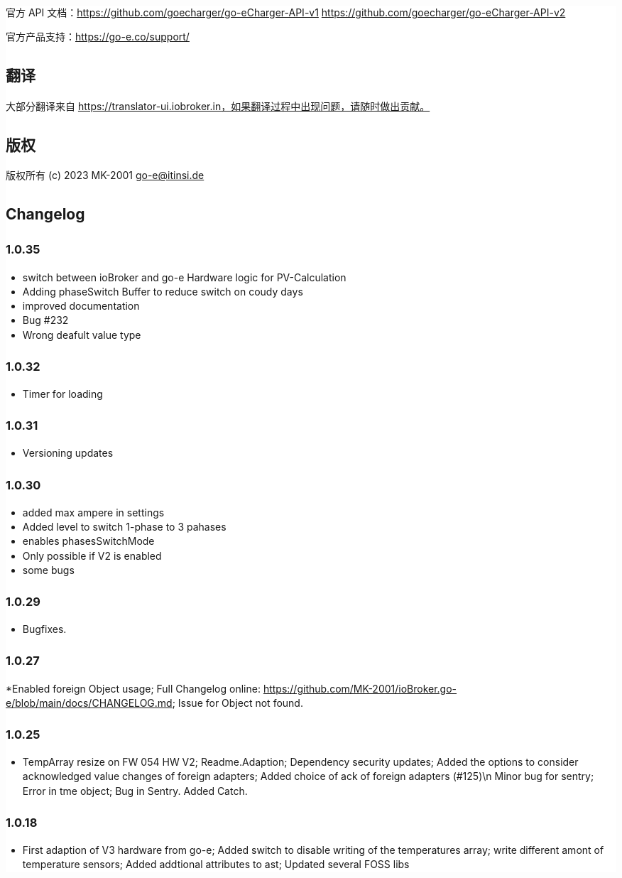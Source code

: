 官方 API 文档：https://github.com/goecharger/go-eCharger-API-v1 https://github.com/goecharger/go-eCharger-API-v2

官方产品支持：https://go-e.co/support/

## 翻译
大部分翻译来自 https://translator-ui.iobroker.in，如果翻译过程中出现问题，请随时做出贡献。

## 版权
版权所有 (c) 2023 MK-2001 go-e@itinsi.de

## Changelog

### 1.0.35
* switch between ioBroker and go-e Hardware logic for PV-Calculation
* Adding phaseSwitch Buffer to reduce switch on coudy days
* improved documentation
* Bug #232
* Wrong deafult value type

### 1.0.32
* Timer for loading

### 1.0.31
* Versioning updates

### 1.0.30
* added max ampere in settings
* Added level to switch 1-phase to 3 pahases
* enables phasesSwitchMode
* Only possible if V2 is enabled
* some bugs

### 1.0.29
* Bugfixes.

### 1.0.27
*Enabled foreign Object usage; Full Changelog online: https://github.com/MK-2001/ioBroker.go-e/blob/main/docs/CHANGELOG.md; Issue for Object not found.

### 1.0.25
* TempArray resize on FW 054 HW V2; Readme.Adaption; Dependency security updates; Added the options to consider acknowledged value changes of foreign adapters; Added choice of ack of foreign adapters (#125)\\n Minor bug for sentry; Error in tme object; Bug in Sentry. Added Catch.

### 1.0.18
* First adaption of V3 hardware from go-e; Added switch to disable writing of the temperatures array; write different amont of temperature sensors; Added addtional attributes to ast; Updated several FOSS libs
